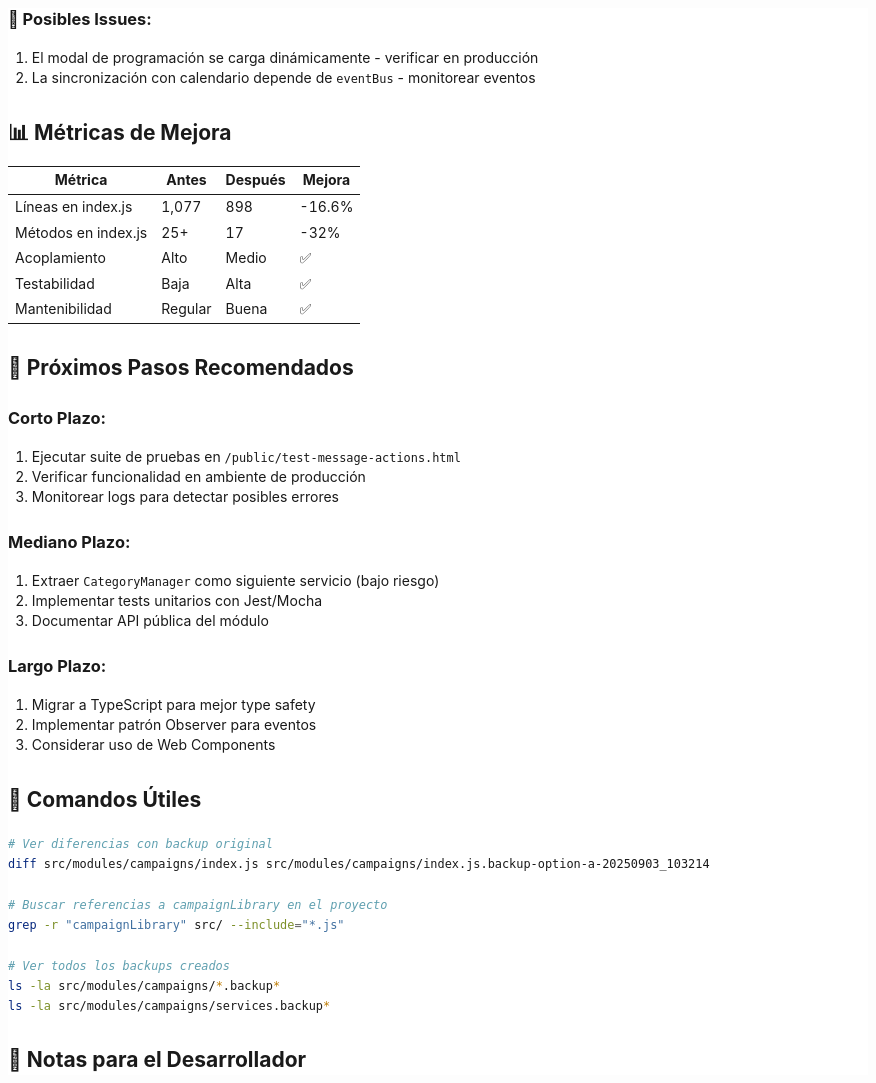 ### 🐛 Posibles Issues:
1. El modal de programación se carga dinámicamente - verificar en producción
2. La sincronización con calendario depende de `eventBus` - monitorear eventos

## 📊 Métricas de Mejora

| Métrica | Antes | Después | Mejora |
|---------|-------|---------|--------|
| Líneas en index.js | 1,077 | 898 | -16.6% |
| Métodos en index.js | 25+ | 17 | -32% |
| Acoplamiento | Alto | Medio | ✅ |
| Testabilidad | Baja | Alta | ✅ |
| Mantenibilidad | Regular | Buena | ✅ |

## 🚀 Próximos Pasos Recomendados

### Corto Plazo:
1. Ejecutar suite de pruebas en `/public/test-message-actions.html`
2. Verificar funcionalidad en ambiente de producción
3. Monitorear logs para detectar posibles errores

### Mediano Plazo:
1. Extraer `CategoryManager` como siguiente servicio (bajo riesgo)
2. Implementar tests unitarios con Jest/Mocha
3. Documentar API pública del módulo

### Largo Plazo:
1. Migrar a TypeScript para mejor type safety
2. Implementar patrón Observer para eventos
3. Considerar uso de Web Components

## 🔧 Comandos Útiles

```bash
# Ver diferencias con backup original
diff src/modules/campaigns/index.js src/modules/campaigns/index.js.backup-option-a-20250903_103214

# Buscar referencias a campaignLibrary en el proyecto
grep -r "campaignLibrary" src/ --include="*.js"

# Ver todos los backups creados
ls -la src/modules/campaigns/*.backup*
ls -la src/modules/campaigns/services.backup*
```

## 📝 Notas para el Desarrollador

